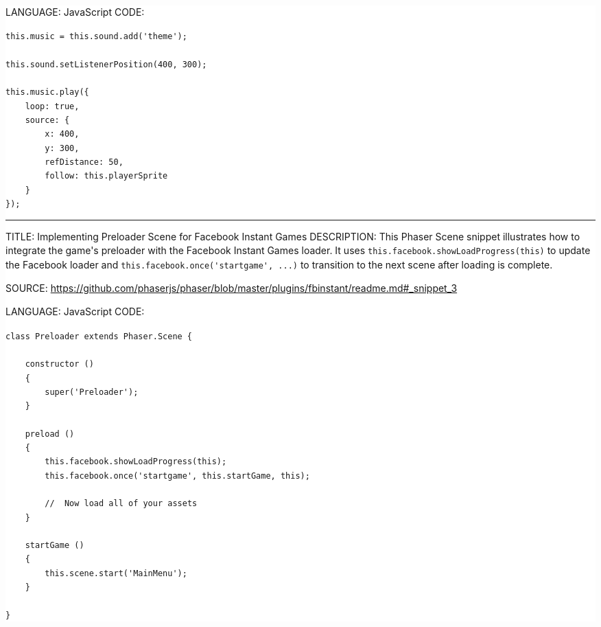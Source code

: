LANGUAGE: JavaScript
CODE:
```
this.music = this.sound.add('theme');

this.sound.setListenerPosition(400, 300);

this.music.play({
    loop: true,
    source: {
        x: 400,
        y: 300,
        refDistance: 50,
        follow: this.playerSprite
    }
});
```

----------------------------------------

TITLE: Implementing Preloader Scene for Facebook Instant Games
DESCRIPTION: This Phaser Scene snippet illustrates how to integrate the game's preloader with the Facebook Instant Games loader. It uses `this.facebook.showLoadProgress(this)` to update the Facebook loader and `this.facebook.once('startgame', ...)` to transition to the next scene after loading is complete.

SOURCE: https://github.com/phaserjs/phaser/blob/master/plugins/fbinstant/readme.md#_snippet_3

LANGUAGE: JavaScript
CODE:
```
class Preloader extends Phaser.Scene {

    constructor ()
    {
        super('Preloader');
    }

    preload ()
    {
        this.facebook.showLoadProgress(this);
        this.facebook.once('startgame', this.startGame, this);

        //  Now load all of your assets
    }

    startGame ()
    {
        this.scene.start('MainMenu');
    }

}
```
